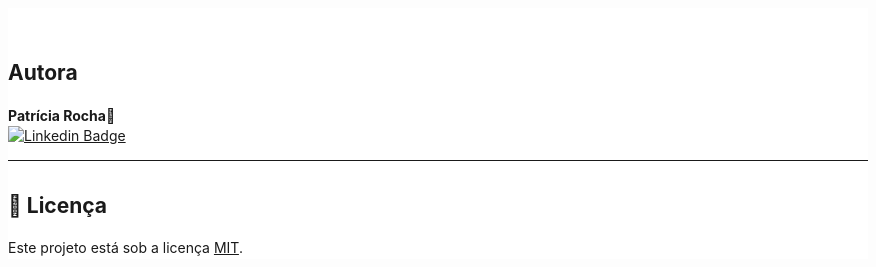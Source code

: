 <br />

## Autora
 <b>Patrícia Rocha</b>🚀
 <br />
[![Linkedin Badge](https://img.shields.io/badge/LinkedIn-0077B5?style=for-the-badge&logo=linkedin&logoColor=white&link=https://www.linkedin.com/in/patriciagrocha/)](https://www.linkedin.com/in/patriciagrocha/) 

---
## 📝 Licença

Este projeto está sob a licença [MIT](./LICENSE).
